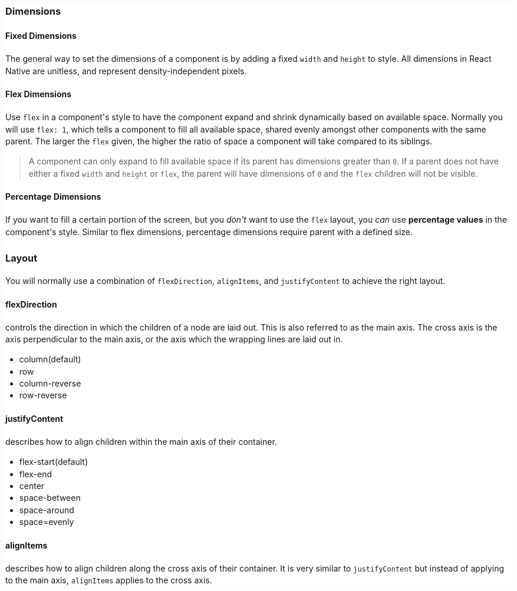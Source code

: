 ### Dimensions

#### Fixed Dimensions

The general way to set the dimensions of a component is by adding a fixed `width` and `height` to style. All dimensions in React Native are unitless, and represent density-independent pixels.

#### Flex Dimensions

Use `flex` in a component's style to have the component expand and shrink dynamically based on available space. Normally you will use `flex: 1`, which tells a component to fill all available space, shared evenly amongst other components with the same parent. The larger the `flex` given, the higher the ratio of space a component will take compared to its siblings.

> A component can only expand to fill available space if its parent has dimensions greater than `0`. If a parent does not have either a fixed `width` and `height` or `flex`, the parent will have dimensions of `0` and the `flex` children will not be visible.

#### Percentage Dimensions

If you want to fill a certain portion of the screen, but you *don't* want to use the `flex` layout, you *can* use **percentage values** in the component's style. Similar to flex dimensions, percentage dimensions require parent with a defined size.

### Layout

You will normally use a combination of `flexDirection`, `alignItems`, and `justifyContent` to achieve the right layout.



#### flexDirection

controls the direction in which the children of a node are laid out. This is also referred to as the main axis. The cross axis is the axis perpendicular to the main axis, or the axis which the wrapping lines are laid out in.

- column(default)
- row
- column-reverse
- row-reverse

#### justifyContent

describes how to align children within the main axis of their container. 

- flex-start(default)
- flex-end
- center
- space-between
- space-around
- space=evenly

#### alignItems

describes how to align children along the cross axis of their container. It is very similar to `justifyContent` but instead of applying to the main axis, `alignItems` applies to the cross axis.
